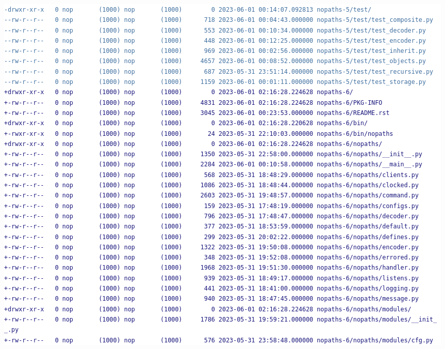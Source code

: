 ```diff
-drwxr-xr-x   0 nop       (1000) nop       (1000)        0 2023-06-01 00:14:07.092813 nopaths-5/test/
--rw-r--r--   0 nop       (1000) nop       (1000)      718 2023-06-01 00:04:43.000000 nopaths-5/test/test_composite.py
--rw-r--r--   0 nop       (1000) nop       (1000)      553 2023-06-01 00:10:34.000000 nopaths-5/test/test_decoder.py
--rw-r--r--   0 nop       (1000) nop       (1000)      448 2023-06-01 00:12:25.000000 nopaths-5/test/test_encoder.py
--rw-r--r--   0 nop       (1000) nop       (1000)      969 2023-06-01 00:02:56.000000 nopaths-5/test/test_inherit.py
--rw-r--r--   0 nop       (1000) nop       (1000)     4657 2023-06-01 00:08:52.000000 nopaths-5/test/test_objects.py
--rw-r--r--   0 nop       (1000) nop       (1000)      687 2023-05-31 23:51:14.000000 nopaths-5/test/test_recursive.py
--rw-r--r--   0 nop       (1000) nop       (1000)     1159 2023-06-01 00:01:11.000000 nopaths-5/test/test_storage.py
+drwxr-xr-x   0 nop       (1000) nop       (1000)        0 2023-06-01 02:16:28.224628 nopaths-6/
+-rw-r--r--   0 nop       (1000) nop       (1000)     4831 2023-06-01 02:16:28.224628 nopaths-6/PKG-INFO
+-rw-r--r--   0 nop       (1000) nop       (1000)     3045 2023-06-01 00:23:53.000000 nopaths-6/README.rst
+drwxr-xr-x   0 nop       (1000) nop       (1000)        0 2023-06-01 02:16:28.220628 nopaths-6/bin/
+-rwxr-xr-x   0 nop       (1000) nop       (1000)       24 2023-05-31 22:10:03.000000 nopaths-6/bin/nopaths
+drwxr-xr-x   0 nop       (1000) nop       (1000)        0 2023-06-01 02:16:28.224628 nopaths-6/nopaths/
+-rw-r--r--   0 nop       (1000) nop       (1000)     1350 2023-05-31 22:58:00.000000 nopaths-6/nopaths/__init__.py
+-rw-r--r--   0 nop       (1000) nop       (1000)     2284 2023-06-01 00:10:58.000000 nopaths-6/nopaths/__main__.py
+-rw-r--r--   0 nop       (1000) nop       (1000)      568 2023-05-31 18:48:29.000000 nopaths-6/nopaths/clients.py
+-rw-r--r--   0 nop       (1000) nop       (1000)     1086 2023-05-31 18:48:44.000000 nopaths-6/nopaths/clocked.py
+-rw-r--r--   0 nop       (1000) nop       (1000)     2603 2023-05-31 19:48:57.000000 nopaths-6/nopaths/command.py
+-rw-r--r--   0 nop       (1000) nop       (1000)      159 2023-05-31 17:48:19.000000 nopaths-6/nopaths/configs.py
+-rw-r--r--   0 nop       (1000) nop       (1000)      796 2023-05-31 17:48:47.000000 nopaths-6/nopaths/decoder.py
+-rw-r--r--   0 nop       (1000) nop       (1000)      377 2023-05-31 18:53:59.000000 nopaths-6/nopaths/default.py
+-rw-r--r--   0 nop       (1000) nop       (1000)      299 2023-05-31 20:02:22.000000 nopaths-6/nopaths/defines.py
+-rw-r--r--   0 nop       (1000) nop       (1000)     1322 2023-05-31 19:50:08.000000 nopaths-6/nopaths/encoder.py
+-rw-r--r--   0 nop       (1000) nop       (1000)      348 2023-05-31 19:52:08.000000 nopaths-6/nopaths/errored.py
+-rw-r--r--   0 nop       (1000) nop       (1000)     1968 2023-05-31 19:51:30.000000 nopaths-6/nopaths/handler.py
+-rw-r--r--   0 nop       (1000) nop       (1000)      939 2023-05-31 18:49:17.000000 nopaths-6/nopaths/listens.py
+-rw-r--r--   0 nop       (1000) nop       (1000)      441 2023-05-31 18:41:00.000000 nopaths-6/nopaths/logging.py
+-rw-r--r--   0 nop       (1000) nop       (1000)      940 2023-05-31 18:47:45.000000 nopaths-6/nopaths/message.py
+drwxr-xr-x   0 nop       (1000) nop       (1000)        0 2023-06-01 02:16:28.224628 nopaths-6/nopaths/modules/
+-rw-r--r--   0 nop       (1000) nop       (1000)     1786 2023-05-31 19:59:21.000000 nopaths-6/nopaths/modules/__init__.py
+-rw-r--r--   0 nop       (1000) nop       (1000)      576 2023-05-31 23:58:48.000000 nopaths-6/nopaths/modules/cfg.py
```